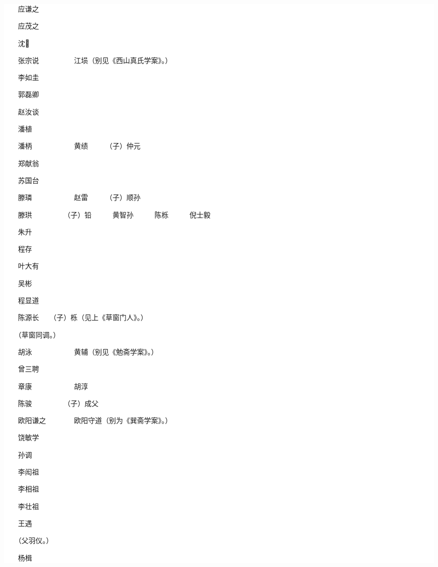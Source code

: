 　　应谦之

　　应茂之

　　沈

　　张宗说　　　　　江埙（别见《西山真氏学案》。）

　　李如圭

　　郭磊卿

　　赵汝谈

　　潘植

　　潘柄　　　　　　黄绩　　　（子）仲元

　　郑献翁

　　苏国台

　　滕璘　　　　　　赵雷　　　（子）顺孙

　　滕珙　　　　　（子）铅　　　黄智孙　　　陈栎　　　倪士毅

　　朱升

　　程存

　　叶大有

　　吴彬

　　程显道

　　陈源长　　（子）栎（见上《草窗门人》。）

　　（草窗同调。）

　　胡泳　　　　　　黄辅（别见《勉斋学案》。）

　　曾三聘

　　章康　　　　　　胡淳

　　陈骏　　　　　（子）成父

　　欧阳谦之　　　　欧阳守道（别为《巽斋学案》。）

　　饶敏学

　　孙调

　　李闳祖

　　李相祖

　　李壮祖

　　王遇

　　（父羽仪。）

　　杨楫
